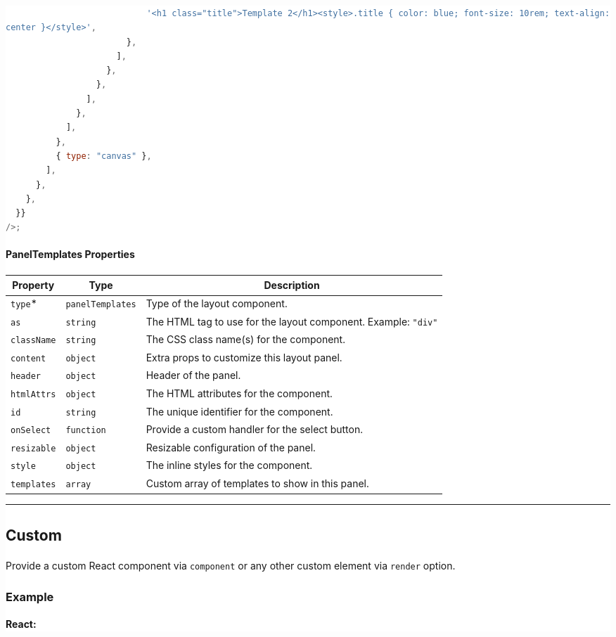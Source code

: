 ```jsx
                            '<h1 class="title">Template 2</h1><style>.title { color: blue; font-size: 10rem; text-align: center }</style>',
                        },
                      ],
                    },
                  },
                ],
              },
            ],
          },
          { type: "canvas" },
        ],
      },
    },
  }}
/>;
```

#### PanelTemplates Properties

| Property    | Type             | Description                                                    |
| ----------- | ---------------- | -------------------------------------------------------------- |
| `type`\*    | `panelTemplates` | Type of the layout component.                                  |
| `as`        | `string`         | The HTML tag to use for the layout component. Example: `"div"` |
| `className` | `string`         | The CSS class name(s) for the component.                       |
| `content`   | `object`         | Extra props to customize this layout panel.                    |
| `header`    | `object`         | Header of the panel.                                           |
| `htmlAttrs` | `object`         | The HTML attributes for the component.                         |
| `id`        | `string`         | The unique identifier for the component.                       |
| `onSelect`  | `function`       | Provide a custom handler for the select button.                |
| `resizable` | `object`         | Resizable configuration of the panel.                          |
| `style`     | `object`         | The inline styles for the component.                           |
| `templates` | `array`          | Custom array of templates to show in this panel.               |

---

## Custom

Provide a custom React component via `component` or any other custom element via `render` option.

### Example

**React:**
